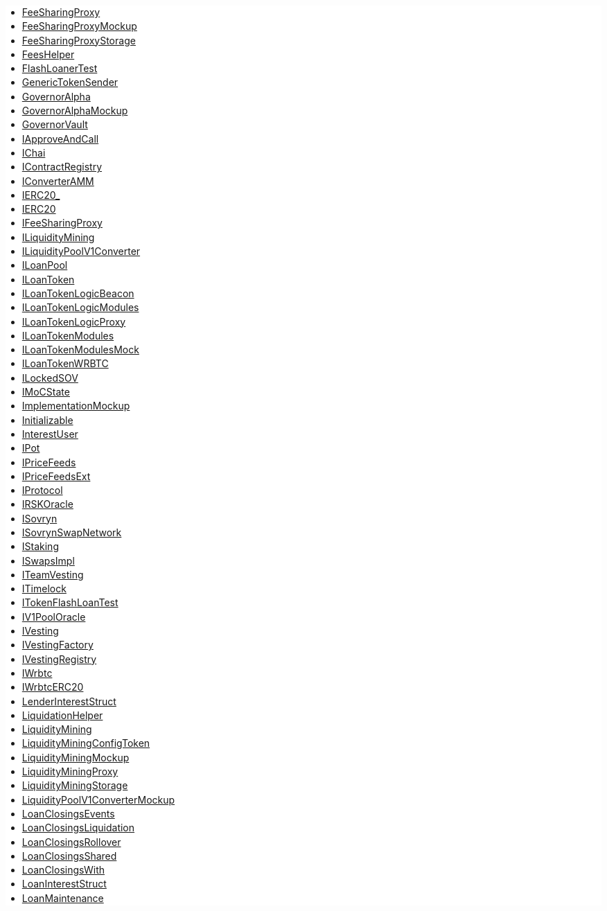 - [FeeSharingProxy](FeeSharingProxy.md)
- [FeeSharingProxyMockup](FeeSharingProxyMockup.md)
- [FeeSharingProxyStorage](FeeSharingProxyStorage.md)
- [FeesHelper](FeesHelper.md)
- [FlashLoanerTest](FlashLoanerTest.md)
- [GenericTokenSender](GenericTokenSender.md)
- [GovernorAlpha](GovernorAlpha.md)
- [GovernorAlphaMockup](GovernorAlphaMockup.md)
- [GovernorVault](GovernorVault.md)
- [IApproveAndCall](IApproveAndCall.md)
- [IChai](IChai.md)
- [IContractRegistry](IContractRegistry.md)
- [IConverterAMM](IConverterAMM.md)
- [IERC20\_](IERC20_.md)
- [IERC20](IERC20.md)
- [IFeeSharingProxy](IFeeSharingProxy.md)
- [ILiquidityMining](ILiquidityMining.md)
- [ILiquidityPoolV1Converter](ILiquidityPoolV1Converter.md)
- [ILoanPool](ILoanPool.md)
- [ILoanToken](ILoanToken.md)
- [ILoanTokenLogicBeacon](ILoanTokenLogicBeacon.md)
- [ILoanTokenLogicModules](ILoanTokenLogicModules.md)
- [ILoanTokenLogicProxy](ILoanTokenLogicProxy.md)
- [ILoanTokenModules](ILoanTokenModules.md)
- [ILoanTokenModulesMock](ILoanTokenModulesMock.md)
- [ILoanTokenWRBTC](ILoanTokenWRBTC.md)
- [ILockedSOV](ILockedSOV.md)
- [IMoCState](IMoCState.md)
- [ImplementationMockup](ImplementationMockup.md)
- [Initializable](Initializable.md)
- [InterestUser](InterestUser.md)
- [IPot](IPot.md)
- [IPriceFeeds](IPriceFeeds.md)
- [IPriceFeedsExt](IPriceFeedsExt.md)
- [IProtocol](IProtocol.md)
- [IRSKOracle](IRSKOracle.md)
- [ISovryn](ISovryn.md)
- [ISovrynSwapNetwork](ISovrynSwapNetwork.md)
- [IStaking](IStaking.md)
- [ISwapsImpl](ISwapsImpl.md)
- [ITeamVesting](ITeamVesting.md)
- [ITimelock](ITimelock.md)
- [ITokenFlashLoanTest](ITokenFlashLoanTest.md)
- [IV1PoolOracle](IV1PoolOracle.md)
- [IVesting](IVesting.md)
- [IVestingFactory](IVestingFactory.md)
- [IVestingRegistry](IVestingRegistry.md)
- [IWrbtc](IWrbtc.md)
- [IWrbtcERC20](IWrbtcERC20.md)
- [LenderInterestStruct](LenderInterestStruct.md)
- [LiquidationHelper](LiquidationHelper.md)
- [LiquidityMining](LiquidityMining.md)
- [LiquidityMiningConfigToken](LiquidityMiningConfigToken.md)
- [LiquidityMiningMockup](LiquidityMiningMockup.md)
- [LiquidityMiningProxy](LiquidityMiningProxy.md)
- [LiquidityMiningStorage](LiquidityMiningStorage.md)
- [LiquidityPoolV1ConverterMockup](LiquidityPoolV1ConverterMockup.md)
- [LoanClosingsEvents](LoanClosingsEvents.md)
- [LoanClosingsLiquidation](LoanClosingsLiquidation.md)
- [LoanClosingsRollover](LoanClosingsRollover.md)
- [LoanClosingsShared](LoanClosingsShared.md)
- [LoanClosingsWith](LoanClosingsWith.md)
- [LoanInterestStruct](LoanInterestStruct.md)
- [LoanMaintenance](LoanMaintenance.md)